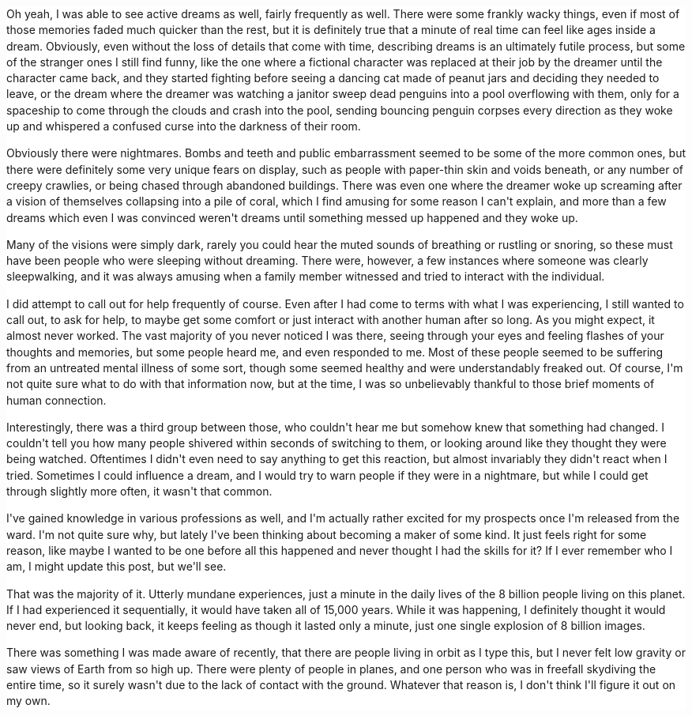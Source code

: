 Oh yeah, I was able to see active dreams as well, fairly frequently as well.  There were some frankly wacky things, even if most of those memories faded much quicker than the rest, but it is definitely true that a minute of real time can feel like ages inside a dream.  Obviously, even without the loss of details that come with time, describing dreams is an ultimately futile process, but some of the stranger ones I still find funny, like the one where a fictional character was replaced at their job by the dreamer until the character came back, and they started fighting before seeing a dancing cat made of peanut jars and deciding they needed to leave, or the dream where the dreamer was watching a janitor sweep dead penguins into a pool overflowing with them, only for a spaceship to come through the clouds and crash into the pool, sending bouncing penguin corpses every direction as they woke up and whispered a confused curse into the darkness of their room.

Obviously there were nightmares.  Bombs and teeth and public embarrassment seemed to be some of the more common ones, but there were definitely some very unique fears on display, such as people with paper-thin skin and voids beneath, or any number of creepy crawlies, or being chased through abandoned buildings.  There was even one where the dreamer woke up screaming after a vision of themselves collapsing into a pile of coral, which I find amusing for some reason I can't explain, and more than a few dreams which even I was convinced weren't dreams until something messed up happened and they woke up.

Many of the visions were simply dark, rarely you could hear the muted sounds of breathing or rustling or snoring, so these must have been people who were sleeping without dreaming.  There were, however, a few instances where someone was clearly sleepwalking, and it was always amusing when a family member witnessed and tried to interact with the individual.

I did attempt to call out for help frequently of course.  Even after I had come to terms with what I was experiencing, I still wanted to call out, to ask for help, to maybe get some comfort or just interact with another human after so long.  As you might expect, it almost never worked.  The vast majority of you never noticed I was there, seeing through your eyes and feeling flashes of your thoughts and memories, but some people heard me, and even responded to me.  Most of these people seemed to be suffering from an untreated mental illness of some sort, though some seemed healthy and were understandably freaked out.  Of course, I'm not quite sure what to do with that information now, but at the time, I was so unbelievably thankful to those brief moments of human connection.

Interestingly, there was a third group between those, who couldn't hear me but somehow knew that something had changed.  I couldn't tell you how many people shivered within seconds of switching to them, or looking around like they thought they were being watched.  Oftentimes I didn't even need to say anything to get this reaction, but almost invariably they didn't react when I tried.  Sometimes I could influence a dream, and I would try to warn people if they were in a nightmare, but while I could get through slightly more often, it wasn't that common.

I've gained knowledge in various professions as well, and I'm actually rather excited for my prospects once I'm released from the ward.  I'm not quite sure why, but lately I've been thinking about becoming a maker of some kind.  It just feels right for some reason, like maybe I wanted to be one before all this happened and never thought I had the skills for it?  If I ever remember who I am, I might update this post, but we'll see.

That was the majority of it.  Utterly mundane experiences, just a minute in the daily lives of the 8 billion people living on this planet.  If I had experienced it sequentially, it would have taken all of 15,000 years.  While it was happening, I definitely thought it would never end, but looking back, it keeps feeling as though it lasted only a minute, just one single explosion of 8 billion images.

There was something I was made aware of recently, that there are people living in orbit as I type this, but I never felt low gravity or saw views of Earth from so high up.  There were plenty of people in planes, and one person who was in freefall skydiving the entire time, so it surely wasn't due to the lack of contact with the ground.  Whatever that reason is, I don't think I'll figure it out on my own.
